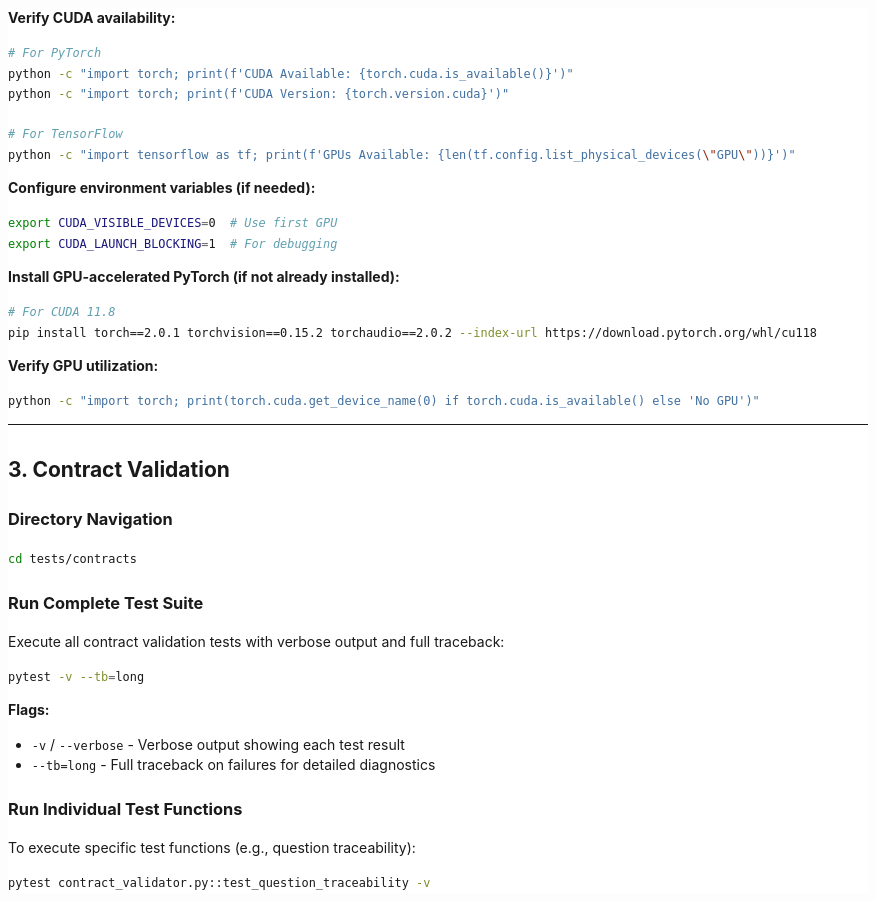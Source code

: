 **Verify CUDA availability:**
```bash
# For PyTorch
python -c "import torch; print(f'CUDA Available: {torch.cuda.is_available()}')"
python -c "import torch; print(f'CUDA Version: {torch.version.cuda}')"

# For TensorFlow
python -c "import tensorflow as tf; print(f'GPUs Available: {len(tf.config.list_physical_devices(\"GPU\"))}')"
```

**Configure environment variables (if needed):**
```bash
export CUDA_VISIBLE_DEVICES=0  # Use first GPU
export CUDA_LAUNCH_BLOCKING=1  # For debugging
```

**Install GPU-accelerated PyTorch (if not already installed):**
```bash
# For CUDA 11.8
pip install torch==2.0.1 torchvision==0.15.2 torchaudio==2.0.2 --index-url https://download.pytorch.org/whl/cu118
```

**Verify GPU utilization:**
```bash
python -c "import torch; print(torch.cuda.get_device_name(0) if torch.cuda.is_available() else 'No GPU')"
```

---

## 3. Contract Validation

### Directory Navigation
```bash
cd tests/contracts
```

### Run Complete Test Suite
Execute all contract validation tests with verbose output and full traceback:

```bash
pytest -v --tb=long
```

**Flags:**
- `-v` / `--verbose` - Verbose output showing each test result
- `--tb=long` - Full traceback on failures for detailed diagnostics

### Run Individual Test Functions
To execute specific test functions (e.g., question traceability):

```bash
pytest contract_validator.py::test_question_traceability -v
```
